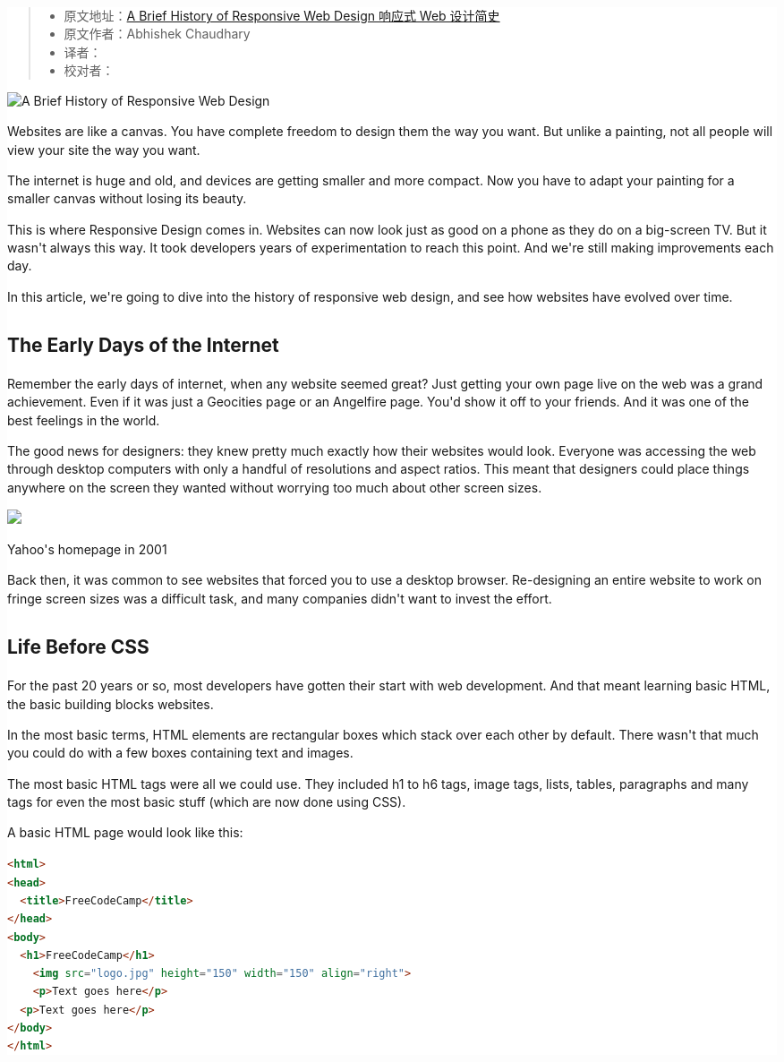 > * 原文地址：[A Brief History of Responsive Web Design 响应式 Web 设计简史](https://www.freecodecamp.org/news/history-of-responsive-web-design/)
> * 原文作者：Abhishek Chaudhary
> * 译者：
> * 校对者：

![A Brief History of Responsive Web Design](https://images.unsplash.com/photo-1522542550221-31fd19575a2d?ixlib=rb-1.2.1&q=80&fm=jpg&crop=entropy&cs=tinysrgb&w=2000&fit=max&ixid=eyJhcHBfaWQiOjExNzczfQ)

Websites are like a canvas. You have complete freedom to design them the way you want. But unlike a painting, not all people will view your site the way you want.

The internet is huge and old, and devices are getting smaller and more compact. Now you have to adapt your painting for a smaller canvas without losing its beauty.

This is where Responsive Design comes in. Websites can now look just as good on a phone as they do on a big-screen TV. But it wasn't always this way. It took developers years of experimentation to reach this point. And we're still making improvements each day.

In this article, we're going to dive into the history of responsive web design, and see how websites have evolved over time.

## The Early Days of the Internet

Remember the early days of internet, when any website seemed great? Just getting your own page live on the web was a grand achievement. Even if it was just a Geocities page or an Angelfire page. You'd show it off to your friends. And it was one of the best feelings in the world.

The good news for designers: they knew pretty much exactly how their websites would look. Everyone was accessing the web through desktop computers with only a handful of resolutions and aspect ratios. This meant that designers could place things anywhere on the screen they wanted without worrying too much about other screen sizes.

![](https://www.freecodecamp.org/news/content/images/2020/08/image-58.png)

Yahoo's homepage in 2001

Back then, it was common to see websites that forced you to use a desktop browser. Re-designing an entire website to work on fringe screen sizes was a difficult task, and many companies didn't want to invest the effort.

## Life Before CSS

For the past 20 years or so, most developers have gotten their start with web development. And that meant learning basic HTML, the basic building blocks websites.

In the most basic terms, HTML elements are rectangular boxes which stack over each other by default. There wasn't that much you could do with a few boxes containing text and images.

The most basic HTML tags were all we could use. They included h1 to h6 tags, image tags, lists, tables, paragraphs and many tags for even the most basic stuff (which are now done using CSS).

A basic HTML page would look like this:

```html
<html>
<head>
  <title>FreeCodeCamp</title>  
</head>
<body>
  <h1>FreeCodeCamp</h1>
    <img src="logo.jpg" height="150" width="150" align="right">
    <p>Text goes here</p>
  <p>Text goes here</p>
</body>
</html>
```
